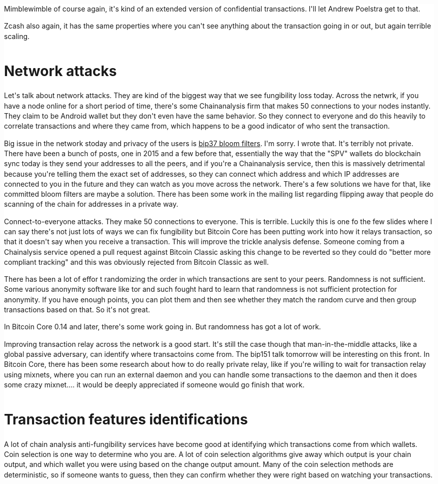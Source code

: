 Mimblewimble of course again, it's kind of an extended version of confidential transactions. I'll let Andrew Poelstra get to that.

Zcash also again, it has the same properties where you can't see anything about the transaction going in or out, but again terrible scaling.

# Network attacks

Let's talk about network attacks. They are kind of the biggest way that we see fungibility loss today. Across the netwrk, if you have a node online for a short period of time, there's some Chainanalysis firm that makes 50 connections to your nodes instantly. They claim to be Android wallet but they don't even have the same behavior. So they connect to everyone and do this heavily to correlate transactions and where they came from, which happens to be a good indicator of who sent the transaction.

Big issue in the network stoday and privacy of the users is <a href="https://github.com/bitcoin/bips/blob/master/bip-0037.mediawiki">bip37 bloom filters</a>. I'm sorry. I wrote that. It's terribly not private. There have been a bunch of posts, one in 2015 and a few before that, essentially the way that the "SPV" wallets do blockchain sync today is they send your addresses to all the peers, and if you're a Chainanalysis service, then this is massively detrimental because you're telling them the exact set of addresses, so they can connect which address and which IP addresses are connected to you in the future and they can watch as you move across the network. There's a few solutions we have for that, like committed bloom filters are maybe a solution. There has been some work in the mailing list regarding flipping away that people do scanning of the chain for addresses in a private way.

Connect-to-everyone attacks. They make 50 connections to everyone. This is terrible. Luckily this is one fo the few slides where I can say there's not just lots of ways we can fix fungibility but Bitcoin Core has been putting work into how it relays transaction, so that it doesn't say when you receive a transaction. This will improve the trickle analysis defense. Someone coming from a Chainalysis service opened a pull request against Bitcoin Classic asking this change to be reverted so they could do "better more compliant tracking" and this was obviously rejected from Bitcoin Classic as well.

There has been a lot of effor t randomizing the order in which transactions are sent to your peers. Randomness is not sufficient. Some various anonymity software like tor and such fought hard to learn that randomness is not sufficient protection for anonymity. If you have enough points, you can plot them and then see whether they match the random curve and then group transactions based on that. So it's not great.

In Bitcoin Core 0.14 and later, there's some work going in. But randomness has got a lot of work.

Improving transaction relay across the network is a good start. It's still the case though that man-in-the-middle attacks, like a global passive adversary, can identify where transactoins come from. The bip151 talk tomorrow will be interesting on this front. In Bitcoin Core, there has been some research about how to do really private relay, like if you're willing to wait for transaction relay using mixnets, where you can run an external daemon and you can handle some transactions to the daemon and then it does some crazy mixnet.... it would be deeply appreciated if someone would go finish that work.

# Transaction features identifications

A lot of chain analysis anti-fungibility services have become good at identifying which transactions come from which wallets. Coin selection is one way to determine who you are. A lot of coin selection algorithms give away which output is your chain output, and which wallet you were using based on the change output amount. Many of the coin selection methods are deterministic, so if someone wants to guess, then they can confirm whether they were right based on watching your transactions.

